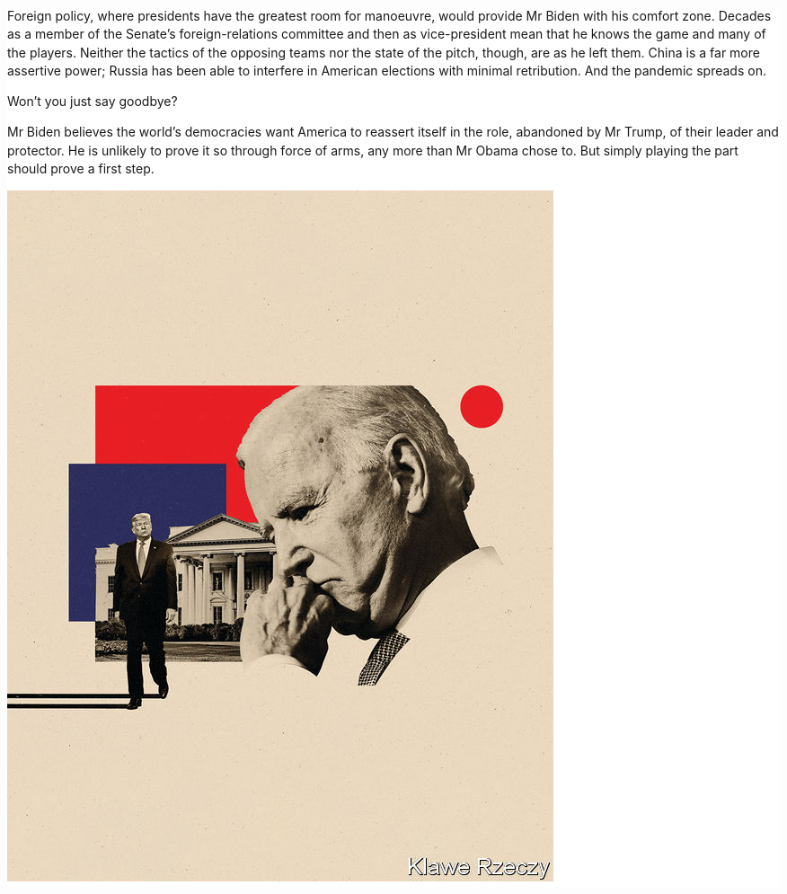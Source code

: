 Foreign policy, where presidents have the greatest room for manoeuvre, would provide Mr Biden with his comfort zone. Decades as a member of the Senate’s foreign-relations committee and then as vice-president mean that he knows the game and many of the players. Neither the tactics of the opposing teams nor the state of the pitch, though, are as he left them. China is a far more assertive power; Russia has been able to interfere in American elections with minimal retribution. And the pandemic spreads on.

Won’t you just say goodbye?

Mr Biden believes the world’s democracies want America to reassert itself in the role, abandoned by Mr Trump, of their leader and protector. He is unlikely to prove it so through force of arms, any more than Mr Obama chose to. But simply playing the part should prove a first step.

![image](images/20200704_FBD002_1.jpg) 
